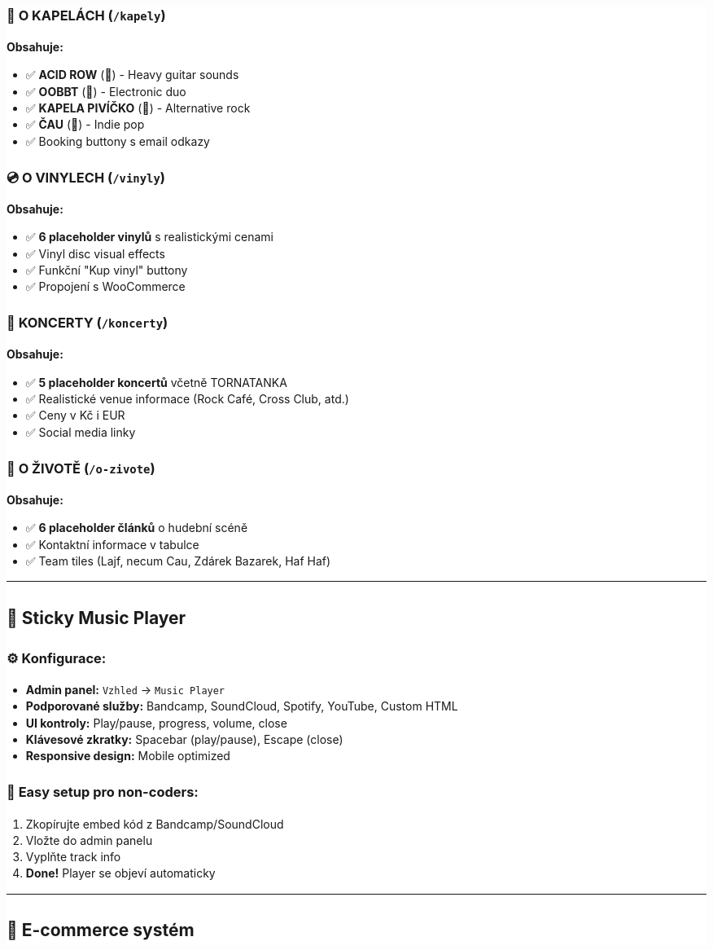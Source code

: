 ### 🎵 **O KAPELÁCH (`/kapely`)**
**Obsahuje:**
- ✅ **ACID ROW** (🎸) - Heavy guitar sounds
- ✅ **OOBBT** (🥁) - Electronic duo
- ✅ **KAPELA PIVÍČKO** (🎤) - Alternative rock  
- ✅ **ČAU** (🎹) - Indie pop
- ✅ Booking buttony s email odkazy

### 💿 **O VINYLECH (`/vinyly`)**
**Obsahuje:**
- ✅ **6 placeholder vinylů** s realistickými cenami
- ✅ Vinyl disc visual effects
- ✅ Funkční "Kup vinyl" buttony
- ✅ Propojení s WooCommerce

### 🎪 **KONCERTY (`/koncerty`)**
**Obsahuje:**
- ✅ **5 placeholder koncertů** včetně TORNATANKA
- ✅ Realistické venue informace (Rock Café, Cross Club, atd.)
- ✅ Ceny v Kč i EUR
- ✅ Social media linky

### 📰 **O ŽIVOTĚ (`/o-zivote`)**
**Obsahuje:**
- ✅ **6 placeholder článků** o hudební scéně
- ✅ Kontaktní informace v tabulce
- ✅ Team tiles (Lajf, necum Cau, Zdárek Bazarek, Haf Haf)

---

## 🎵 **Sticky Music Player**

### ⚙️ **Konfigurace:**
- **Admin panel:** `Vzhled` → `Music Player`
- **Podporované služby:** Bandcamp, SoundCloud, Spotify, YouTube, Custom HTML
- **UI kontroly:** Play/pause, progress, volume, close
- **Klávesové zkratky:** Spacebar (play/pause), Escape (close)
- **Responsive design:** Mobile optimized

### 🎤 **Easy setup pro non-coders:**
1. Zkopírujte embed kód z Bandcamp/SoundCloud
2. Vložte do admin panelu
3. Vyplňte track info
4. **Done!** Player se objeví automaticky

---

## 🛒 **E-commerce systém**
